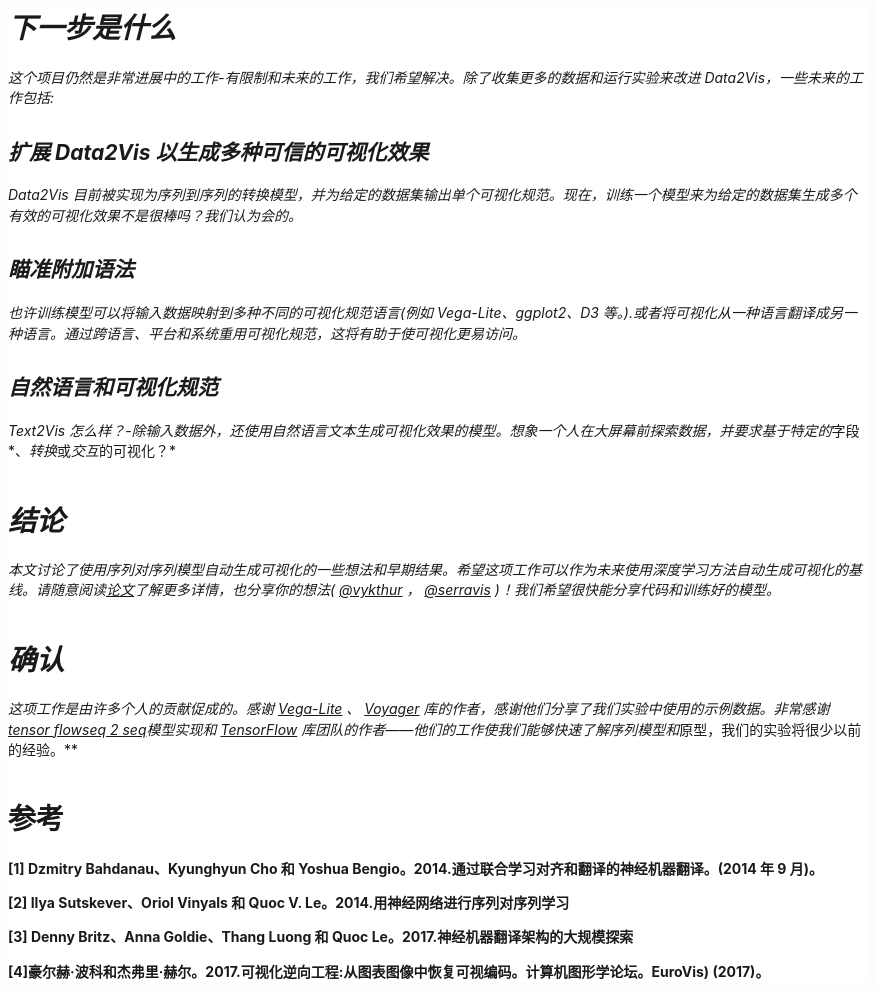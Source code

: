 # *下一步是什么*

*这个项目仍然是非常进展中的工作-有限制和未来的工作，我们希望解决。除了收集更多的数据和运行实验来改进 Data2Vis，一些未来的工作包括:*

## *扩展 Data2Vis 以生成多种可信的可视化效果*

*Data2Vis 目前被实现为序列到序列的转换模型，并为给定的数据集输出单个可视化规范。现在，训练一个模型来为给定的数据集生成多个有效的可视化效果不是很棒吗？我们认为会的。*

## *瞄准附加语法*

*也许训练模型可以将输入数据映射到多种不同的可视化规范语言(例如 Vega-Lite、ggplot2、D3 等。).或者将可视化从一种语言翻译成另一种语言。通过跨语言、平台和系统重用可视化规范，这将有助于使可视化更易访问。*

## *自然语言和可视化规范*

*Text2Vis 怎么样？-除输入数据外，还使用自然语言文本生成可视化效果的模型。想象一个人在大屏幕前探索数据，并要求基于特定的*字段*、*转换*或*交互*的可视化？*

# *结论*

*本文讨论了使用序列对序列模型自动生成可视化的一些想法和早期结果。希望这项工作可以作为未来使用深度学习方法自动生成可视化的基线。请随意阅读[论文](https://arxiv.org/abs/1804.03126)了解更多详情，也分享你的想法( [@vykthur](https://twitter.com/vykthur) ， [@serravis](https://twitter.com/serravis) )！我们希望很快能分享代码和训练好的模型。*

# *确认*

*这项工作是由许多个人的贡献促成的。感谢 [Vega-Lite](https://idl.cs.washington.edu/papers/vega-lite/) 、 [Voyager](https://idl.cs.washington.edu/papers/voyager/) 库的作者，感谢他们分享了我们实验中使用的示例数据。非常感谢[tensor flow](https://medium.com/u/b1d410cb9700?source=post_page-----5da8e9d3e43e--------------------------------)[seq 2 seq](https://github.com/google/seq2seq)模型实现和 [TensorFlow](https://medium.com/u/b1d410cb9700?source=post_page-----5da8e9d3e43e--------------------------------) 库团队的作者——他们的工作使我们能够快速了解序列模型和*原型，我们的实验将很少以前的经验。**

# **参考**

**[1] Dzmitry Bahdanau、Kyunghyun Cho 和 Yoshua Bengio。2014.通过联合学习对齐和翻译的神经机器翻译。(2014 年 9 月)。**

**[2] Ilya Sutskever、Oriol Vinyals 和 Quoc V. Le。2014.用神经网络进行序列对序列学习**

**[3] Denny Britz、Anna Goldie、Thang Luong 和 Quoc Le。2017.神经机器翻译架构的大规模探索**

**[4]豪尔赫·波科和杰弗里·赫尔。2017.可视化逆向工程:从图表图像中恢复可视编码。计算机图形学论坛。EuroVis) (2017)。**